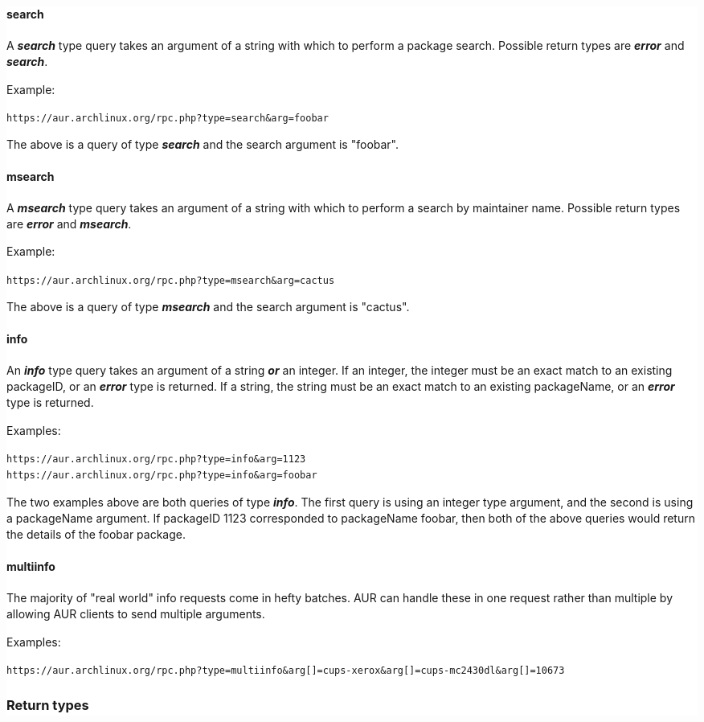 #### search

A _**search**_ type query takes an argument of a string with which to perform a package search. Possible return types are _**error**_ and _**search**_.

Example:

```
https://aur.archlinux.org/rpc.php?type=search&arg=foobar

```

The above is a query of type _**search**_ and the search argument is "foobar".

#### msearch

A _**msearch**_ type query takes an argument of a string with which to perform a search by maintainer name. Possible return types are _**error**_ and _**msearch**_.

Example:

```
https://aur.archlinux.org/rpc.php?type=msearch&arg=cactus

```

The above is a query of type _**msearch**_ and the search argument is "cactus".

#### info

An _**info**_ type query takes an argument of a string _**or**_ an integer. If an integer, the integer must be an exact match to an existing packageID, or an _**error**_ type is returned. If a string, the string must be an exact match to an existing packageName, or an _**error**_ type is returned.

Examples:

```
https://aur.archlinux.org/rpc.php?type=info&arg=1123
https://aur.archlinux.org/rpc.php?type=info&arg=foobar

```

The two examples above are both queries of type _**info**_. The first query is using an integer type argument, and the second is using a packageName argument. If packageID 1123 corresponded to packageName foobar, then both of the above queries would return the details of the foobar package.

#### multiinfo

The majority of "real world" info requests come in hefty batches. AUR can handle these in one request rather than multiple by allowing AUR clients to send multiple arguments.

Examples:

```
https://aur.archlinux.org/rpc.php?type=multiinfo&arg[]=cups-xerox&arg[]=cups-mc2430dl&arg[]=10673

```

### Return types
